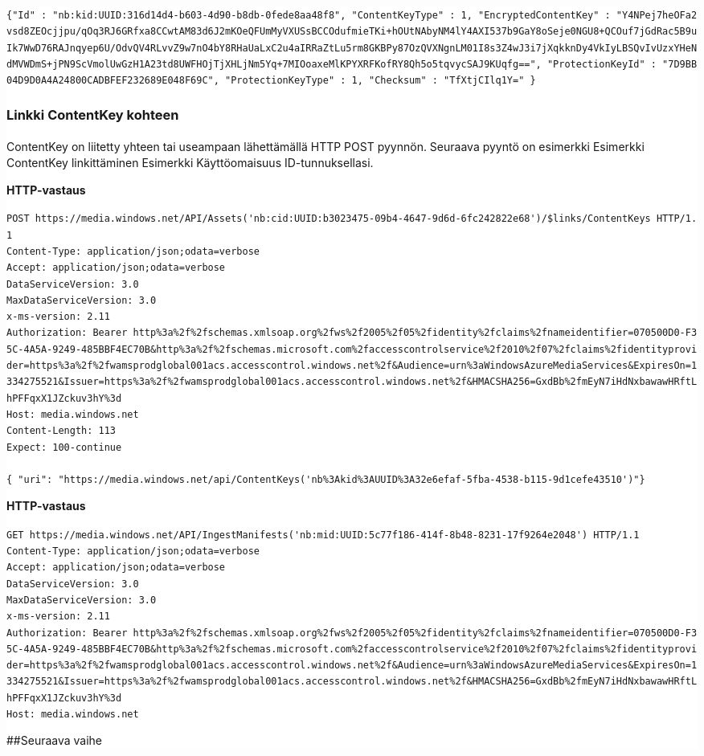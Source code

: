     {"Id" : "nb:kid:UUID:316d14d4-b603-4d90-b8db-0fede8aa48f8", "ContentKeyType" : 1, "EncryptedContentKey" : "Y4NPej7heOFa2vsd8ZEOcjjpu/qOq3RJ6GRfxa8CCwtAM83d6J2mKOeQFUmMyVXUSsBCCOdufmieTKi+hOUtNAbyNM4lY4AXI537b9GaY8oSeje0NGU8+QCOuf7jGdRac5B9uIk7WwD76RAJnqyep6U/OdvQV4RLvvZ9w7nO4bY8RHaUaLxC2u4aIRRaZtLu5rm8GKBPy87OzQVXNgnLM01I8s3Z4wJ3i7jXqkknDy4VkIyLBSQvIvUzxYHeNdMVWDmS+jPN9ScVmolUwGzH1A23td8UWFHOjTjXHLjNm5Yq+7MIOoaxeMlKPYXRFKofRY8Qh5o5tqvycSAJ9KUqfg==", "ProtectionKeyId" : "7D9BB04D9D0A4A24800CADBFEF232689E048F69C", "ProtectionKeyType" : 1, "Checksum" : "TfXtjCIlq1Y=" }

### <a name="link-the-contentkey-to-the-asset"></a>Linkki ContentKey kohteen

ContentKey on liitetty yhteen tai useampaan lähettämällä HTTP POST pyynnön. Seuraava pyyntö on esimerkki Esimerkki ContentKey linkittäminen Esimerkki Käyttöomaisuus ID-tunnuksellasi.

**HTTP-vastaus**
    
    POST https://media.windows.net/API/Assets('nb:cid:UUID:b3023475-09b4-4647-9d6d-6fc242822e68')/$links/ContentKeys HTTP/1.1
    Content-Type: application/json;odata=verbose
    Accept: application/json;odata=verbose
    DataServiceVersion: 3.0
    MaxDataServiceVersion: 3.0
    x-ms-version: 2.11
    Authorization: Bearer http%3a%2f%2fschemas.xmlsoap.org%2fws%2f2005%2f05%2fidentity%2fclaims%2fnameidentifier=070500D0-F35C-4A5A-9249-485BBF4EC70B&http%3a%2f%2fschemas.microsoft.com%2faccesscontrolservice%2f2010%2f07%2fclaims%2fidentityprovider=https%3a%2f%2fwamsprodglobal001acs.accesscontrol.windows.net%2f&Audience=urn%3aWindowsAzureMediaServices&ExpiresOn=1334275521&Issuer=https%3a%2f%2fwamsprodglobal001acs.accesscontrol.windows.net%2f&HMACSHA256=GxdBb%2fmEyN7iHdNxbawawHRftLhPFFqxX1JZckuv3hY%3d
    Host: media.windows.net
    Content-Length: 113
    Expect: 100-continue
    
    { "uri": "https://media.windows.net/api/ContentKeys('nb%3Akid%3AUUID%3A32e6efaf-5fba-4538-b115-9d1cefe43510')"}

**HTTP-vastaus**

    GET https://media.windows.net/API/IngestManifests('nb:mid:UUID:5c77f186-414f-8b48-8231-17f9264e2048') HTTP/1.1
    Content-Type: application/json;odata=verbose
    Accept: application/json;odata=verbose
    DataServiceVersion: 3.0
    MaxDataServiceVersion: 3.0
    x-ms-version: 2.11
    Authorization: Bearer http%3a%2f%2fschemas.xmlsoap.org%2fws%2f2005%2f05%2fidentity%2fclaims%2fnameidentifier=070500D0-F35C-4A5A-9249-485BBF4EC70B&http%3a%2f%2fschemas.microsoft.com%2faccesscontrolservice%2f2010%2f07%2fclaims%2fidentityprovider=https%3a%2f%2fwamsprodglobal001acs.accesscontrol.windows.net%2f&Audience=urn%3aWindowsAzureMediaServices&ExpiresOn=1334275521&Issuer=https%3a%2f%2fwamsprodglobal001acs.accesscontrol.windows.net%2f&HMACSHA256=GxdBb%2fmEyN7iHdNxbawawHRftLhPFFqxX1JZckuv3hY%3d
    Host: media.windows.net



##<a name="next-step"></a>Seuraava vaihe
